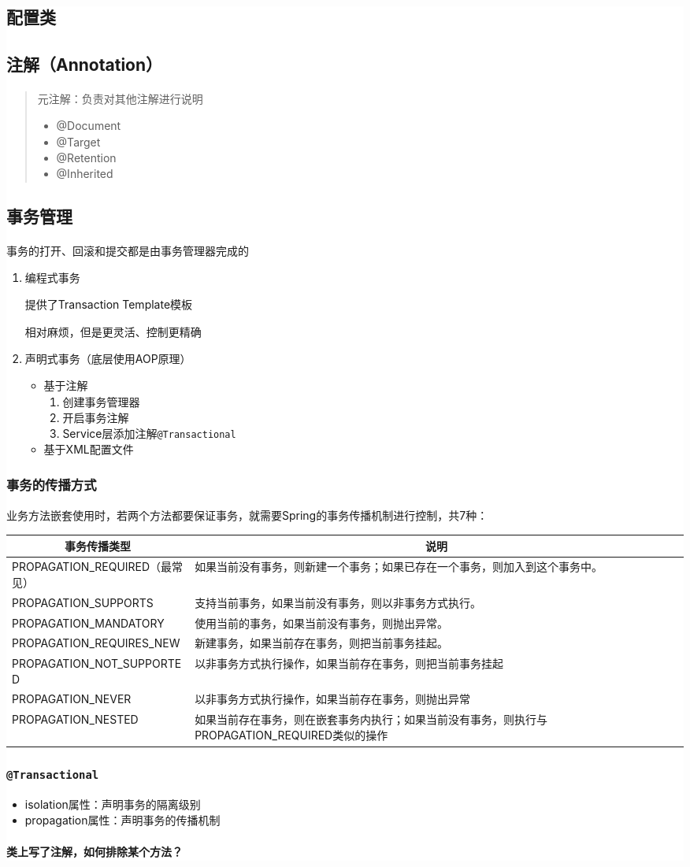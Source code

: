 ## 配置类

## 注解（Annotation）

> 元注解：负责对其他注解进行说明
>
> - @Document
> - @Target
> - @Retention
> - @Inherited

## 事务管理

事务的打开、回滚和提交都是由事务管理器完成的

1. 编程式事务

   提供了Transaction Template模板

   相对麻烦，但是更灵活、控制更精确

2. 声明式事务（底层使用AOP原理）

   * 基于注解
     1. 创建事务管理器
     2. 开启事务注解
     3. Service层添加注解`@Transactional`
   * 基于XML配置文件

### 事务的传播方式

业务方法嵌套使用时，若两个方法都要保证事务，就需要Spring的事务传播机制进行控制，共7种：

| 事务传播类型                   | 说明                                                         |
| ------------------------------ | ------------------------------------------------------------ |
| PROPAGATION_REQUIRED（最常见） | 如果当前没有事务，则新建一个事务；如果已存在一个事务，则加入到这个事务中。 |
| PROPAGATION_SUPPORTS           | 支持当前事务，如果当前没有事务，则以非事务方式执行。         |
| PROPAGATION_MANDATORY          | 使用当前的事务，如果当前没有事务，则抛出异常。               |
| PROPAGATION_REQUIRES_NEW       | 新建事务，如果当前存在事务，则把当前事务挂起。               |
| PROPAGATION_NOT_SUPPORTED      | 以非事务方式执行操作，如果当前存在事务，则把当前事务挂起     |
| PROPAGATION_NEVER              | 以非事务方式执行操作，如果当前存在事务，则抛出异常           |
| PROPAGATION_NESTED             | 如果当前存在事务，则在嵌套事务内执行；如果当前没有事务，则执行与PROPAGATION_REQUIRED类似的操作 |

### `@Transactional`

* isolation属性：声明事务的隔离级别
* propagation属性：声明事务的传播机制

#### 类上写了注解，如何排除某个方法？


